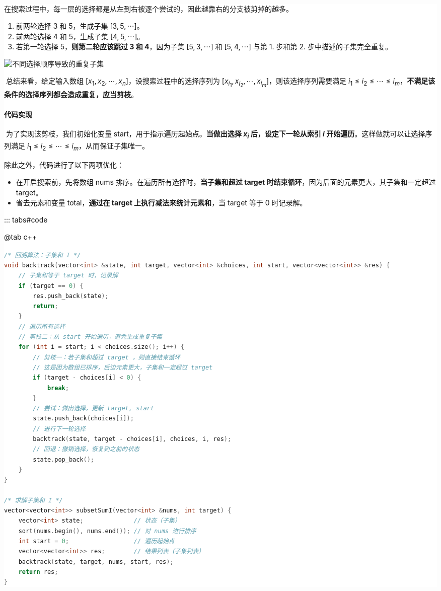 在搜索过程中，每一层的选择都是从左到右被逐个尝试的，因此越靠右的分支被剪掉的越多。

1. 前两轮选择 3 和 5，生成子集 $[3,5,\cdots]$。
2. 前两轮选择 4 和 5，生成子集 $[4,5,\cdots]$​。
3. 若第一轮选择 5，**则第二轮应该跳过 3 和 4**，因为子集 $[5,3,\cdots]$ 和 $[5,4,\cdots]$ 与第 1.  步和第 2. 步中描述的子集完全重复。

![不同选择顺序导致的重复子集](https://sylphy-1321175878.cos.ap-guangzhou.myqcloud.com/不同选择顺序导致的重复子集.png)

​	总结来看，给定输入数组 $[x_1,x_2,\cdots,x_n]$，设搜索过程中的选择序列为 $[x_{i_1},x_{i_2},\cdots,x_{i_m}]$，则该选择序列需要满足 $i_1\leq i_2\leq \cdots \leq i_m$，**不满足该条件的选择序列都会造成重复，应当剪枝**。

#### 代码实现

​	为了实现该剪枝，我们初始化变量 start，用于指示遍历起始点。**当做出选择 $x_i$ 后，设定下一轮从索引 $i$ 开始遍历**。这样做就可以让选择序列满足 $i_1\leq i_2\leq \cdots \leq i_m$，从而保证子集唯一。

除此之外，代码进行了以下两项优化：

- 在开启搜索前，先将数组 nums 排序。在遍历所有选择时，**当子集和超过 target 时结束循环**，因为后面的元素更大，其子集和一定超过 target。
- 省去元素和变量 total，**通过在 target 上执行减法来统计元素和**，当 target 等于 0 时记录解。

::: tabs#code

@tab c++

~~~cpp
/* 回溯算法：子集和 I */
void backtrack(vector<int> &state, int target, vector<int> &choices, int start, vector<vector<int>> &res) {
    // 子集和等于 target 时，记录解
    if (target == 0) {
        res.push_back(state);
        return;
    }
    // 遍历所有选择
    // 剪枝二：从 start 开始遍历，避免生成重复子集
    for (int i = start; i < choices.size(); i++) {
        // 剪枝一：若子集和超过 target ，则直接结束循环
        // 这是因为数组已排序，后边元素更大，子集和一定超过 target
        if (target - choices[i] < 0) {
            break;
        }
        // 尝试：做出选择，更新 target, start
        state.push_back(choices[i]);
        // 进行下一轮选择
        backtrack(state, target - choices[i], choices, i, res);
        // 回退：撤销选择，恢复到之前的状态
        state.pop_back();
    }
}

/* 求解子集和 I */
vector<vector<int>> subsetSumI(vector<int> &nums, int target) {
    vector<int> state;              // 状态（子集）
    sort(nums.begin(), nums.end()); // 对 nums 进行排序
    int start = 0;                  // 遍历起始点
    vector<vector<int>> res;        // 结果列表（子集列表）
    backtrack(state, target, nums, start, res);
    return res;
}
~~~
